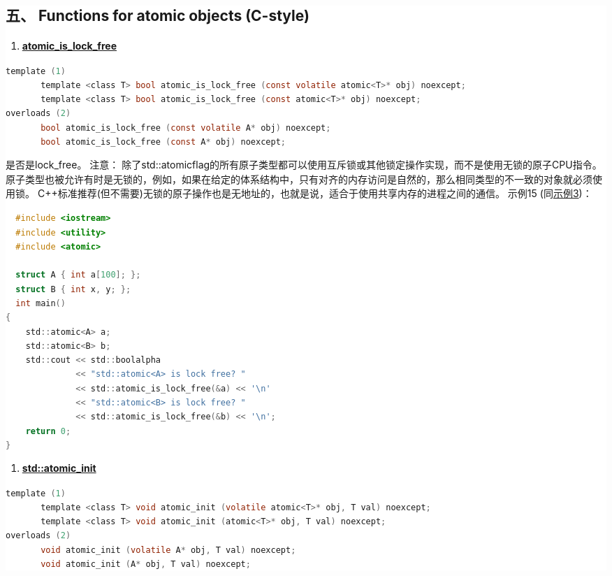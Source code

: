 ## 五、 Functions for atomic objects (C-style)

1. [**atomic_is_lock_free**](http://www.cplusplus.com/reference/atomic/atomic_is_lock_free/)



```c
template (1)    
       template <class T> bool atomic_is_lock_free (const volatile atomic<T>* obj) noexcept;
       template <class T> bool atomic_is_lock_free (const atomic<T>* obj) noexcept;
overloads (2)   
       bool atomic_is_lock_free (const volatile A* obj) noexcept;
       bool atomic_is_lock_free (const A* obj) noexcept;
```

是否是lock_free。
 注意：
 除了std::atomicflag的所有原子类型都可以使用互斥锁或其他锁定操作实现，而不是使用无锁的原子CPU指令。原子类型也被允许有时是无锁的，例如，如果在给定的体系结构中，只有对齐的内存访问是自然的，那么相同类型的不一致的对象就必须使用锁。
 C++标准推荐(但不需要)无锁的原子操作也是无地址的，也就是说，适合于使用共享内存的进程之间的通信。
 示例15 (同[示例3](https://github.com/jorionwen/threadtest/blob/master/atomic/example3.cpp))：



```c
  #include <iostream>
  #include <utility>
  #include <atomic>
 
  struct A { int a[100]; };
  struct B { int x, y; };
  int main()
{
    std::atomic<A> a;
    std::atomic<B> b;
    std::cout << std::boolalpha
              << "std::atomic<A> is lock free? "
              << std::atomic_is_lock_free(&a) << '\n'
              << "std::atomic<B> is lock free? "
              << std::atomic_is_lock_free(&b) << '\n';
    return 0;
}
```

1. [**std::atomic_init**](http://www.cplusplus.com/reference/atomic/atomic_init/)



```c
template (1)    
       template <class T> void atomic_init (volatile atomic<T>* obj, T val) noexcept;
       template <class T> void atomic_init (atomic<T>* obj, T val) noexcept;
overloads (2)   
       void atomic_init (volatile A* obj, T val) noexcept;
       void atomic_init (A* obj, T val) noexcept;
```
